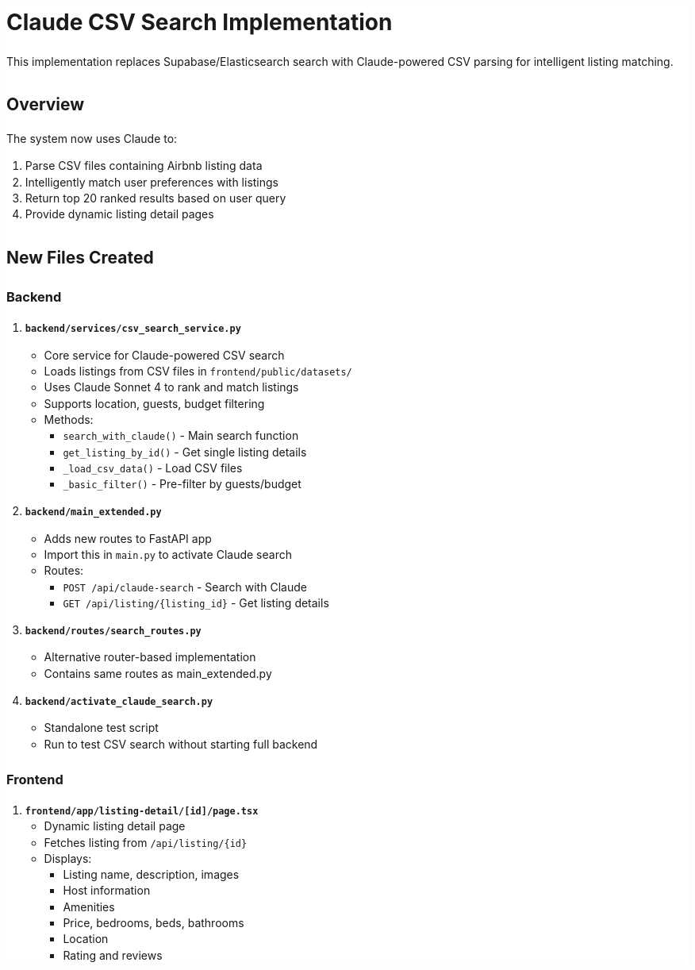 # Claude CSV Search Implementation

This implementation replaces Supabase/Elasticsearch search with Claude-powered CSV parsing for intelligent listing matching.

## Overview

The system now uses Claude to:
1. Parse CSV files containing Airbnb listing data
2. Intelligently match user preferences with listings
3. Return top 20 ranked results based on user query
4. Provide dynamic listing detail pages

## New Files Created

### Backend

1. **`backend/services/csv_search_service.py`**
   - Core service for Claude-powered CSV search
   - Loads listings from CSV files in `frontend/public/datasets/`
   - Uses Claude Sonnet 4 to rank and match listings
   - Supports location, guests, budget filtering
   - Methods:
     - `search_with_claude()` - Main search function
     - `get_listing_by_id()` - Get single listing details
     - `_load_csv_data()` - Load CSV files
     - `_basic_filter()` - Pre-filter by guests/budget

2. **`backend/main_extended.py`**
   - Adds new routes to FastAPI app
   - Import this in `main.py` to activate Claude search
   - Routes:
     - `POST /api/claude-search` - Search with Claude
     - `GET /api/listing/{listing_id}` - Get listing details

3. **`backend/routes/search_routes.py`**
   - Alternative router-based implementation
   - Contains same routes as main_extended.py

4. **`backend/activate_claude_search.py`**
   - Standalone test script
   - Run to test CSV search without starting full backend

### Frontend

1. **`frontend/app/listing-detail/[id]/page.tsx`**
   - Dynamic listing detail page
   - Fetches listing from `/api/listing/{id}`
   - Displays:
     - Listing name, description, images
     - Host information
     - Amenities
     - Price, bedrooms, beds, bathrooms
     - Location
     - Rating and reviews
